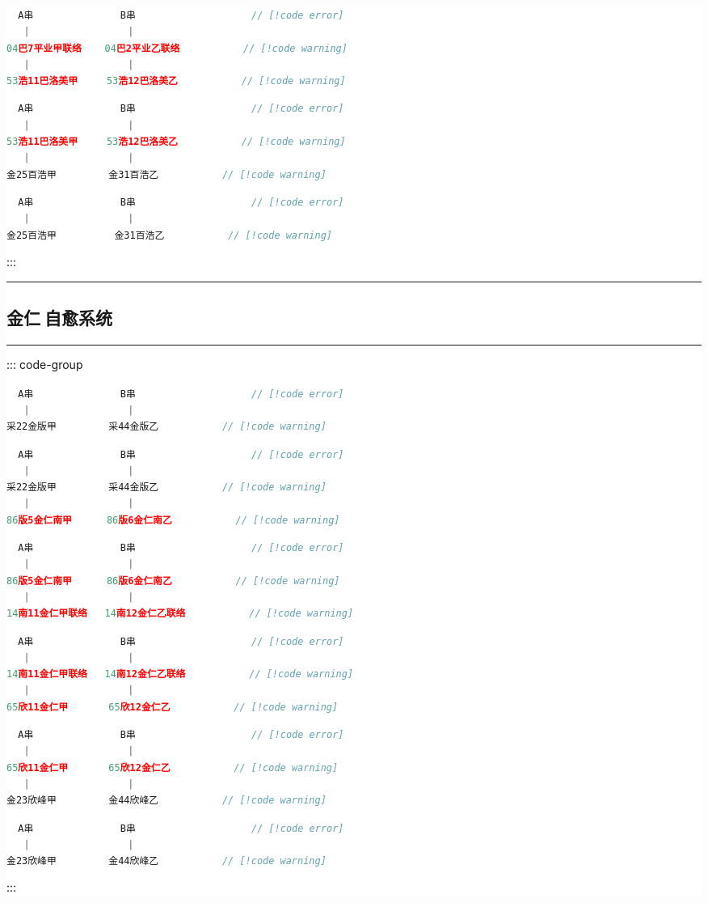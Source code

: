 ```ts [巴洛美]
  A串               B串                    // [!code error]
   |                 |
04巴7平业甲联络    04巴2平业乙联络           // [!code warning]
   |                 |
53浩11巴洛美甲     53浩12巴洛美乙           // [!code warning]
```
```ts [百浩]
  A串               B串                    // [!code error]
   |                 |
53浩11巴洛美甲     53浩12巴洛美乙           // [!code warning]
   |                 |
金25百浩甲         金31百浩乙           // [!code warning]
```
```ts [金舸]
  A串               B串                    // [!code error]
   |                 |
金25百浩甲          金31百浩乙           // [!code warning]
```
::: 

------
## 金仁 自愈系统
------
<Badge type="warning" text="主站：金舸" />

::: code-group
```ts [秀采]
  A串               B串                    // [!code error]
   |                 |
采22金版甲         采44金版乙           // [!code warning]
```
```ts [金版]
  A串               B串                    // [!code error]
   |                 |
采22金版甲         采44金版乙           // [!code warning]
   |                 |
86版5金仁南甲      86版6金仁南乙           // [!code warning]
```
```ts [金仁南]
  A串               B串                    // [!code error]
   |                 |
86版5金仁南甲      86版6金仁南乙           // [!code warning]
   |                 |
14南11金仁甲联络   14南12金仁乙联络           // [!code warning]
```
```ts [金仁]
  A串               B串                    // [!code error]
   |                 |
14南11金仁甲联络   14南12金仁乙联络           // [!code warning]
   |                 |
65欣11金仁甲       65欣12金仁乙           // [!code warning]
```
```ts [欣峰]
  A串               B串                    // [!code error]
   |                 |
65欣11金仁甲       65欣12金仁乙           // [!code warning]
   |                 |
金23欣峰甲         金44欣峰乙           // [!code warning]
```
```ts [金舸]
  A串               B串                    // [!code error]
   |                 |
金23欣峰甲         金44欣峰乙           // [!code warning]
```
::: 

